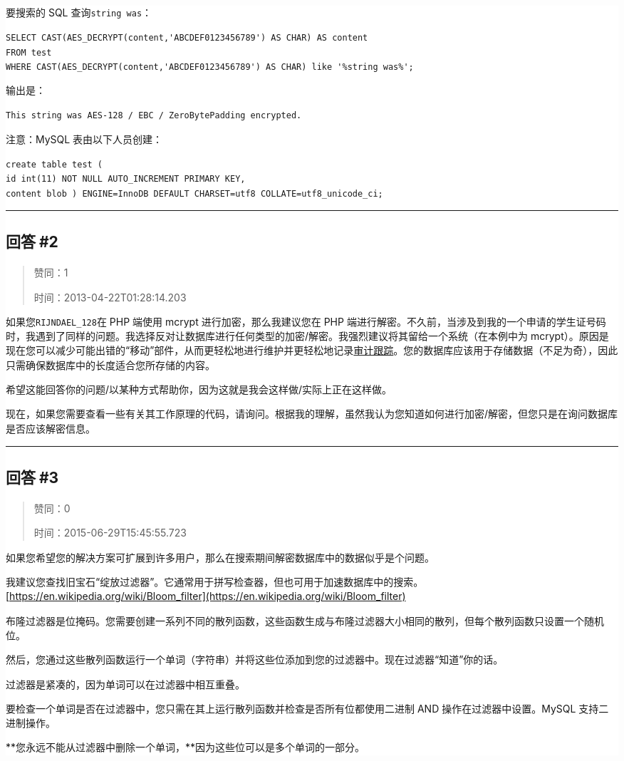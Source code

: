 要搜索的 SQL 查询`string was`：

```
SELECT CAST(AES_DECRYPT(content,'ABCDEF0123456789') AS CHAR) AS content
FROM test
WHERE CAST(AES_DECRYPT(content,'ABCDEF0123456789') AS CHAR) like '%string was%'; 
```

输出是：

```
This string was AES-128 / EBC / ZeroBytePadding encrypted. 
```

注意：MySQL 表由以下人员创建：

```
create table test (
id int(11) NOT NULL AUTO_INCREMENT PRIMARY KEY,
content blob ) ENGINE=InnoDB DEFAULT CHARSET=utf8 COLLATE=utf8_unicode_ci; 
```

* * *

## 回答 #2

> 赞同：1
> 
> 时间：2013-04-22T01:28:14.203

如果您`RIJNDAEL_128`在 PHP 端使用 mcrypt 进行加密，那么我建议您在 PHP 端进行解密。不久前，当涉及到我的一个申请的学生证号码时，我遇到了同样的问题。我选择反对让数据库进行任何类型的加密/解密。我强烈建议将其留给一个系统（在本例中为 mcrypt）。原因是现在您可以减少可能出错的“移动”部件，从而更轻松地进行维护并更轻松地记录[审计跟踪](http://en.wikipedia.org/wiki/Audit_trail)。您的数据库应该用于存储数据（不足为奇），因此只需确保数据库中的长度适合您所存储的内容。

希望这能回答你的问题/以某种方式帮助你，因为这就是我会这样做/实际上正在这样做。

现在，如果您需要查看一些有关其工作原理的代码，请询问。根据我的理解，虽然我认为您知道如何进行加密/解密，但您只是在询问数据库是否应该解密信息。

* * *

## 回答 #3

> 赞同：0
> 
> 时间：2015-06-29T15:45:55.723

如果您希望您的解决方案可扩展到许多用户，那么在搜索期间解密数据库中的数据似乎是个问题。

我建议您查找旧宝石“绽放过滤器”。它通常用于拼写检查器，但也可用于加速数据库中的搜索。 [https://en.wikipedia.org/wiki/Bloom_filter](https://en.wikipedia.org/wiki/Bloom_filter)

布隆过滤器是位掩码。您需要创建一系列不同的散列函数，这些函数生成与布隆过滤器大小相同的散列，但每个散列函数只设置一个随机位。

然后，您通过这些散列函数运行一个单词（字符串）并将这些位添加到您的过滤器中。现在过滤器“知道”你的话。

过滤器是紧凑的，因为单词可以在过滤器中相互重叠。

要检查一个单词是否在过滤器中，您只需在其上运行散列函数并检查是否所有位都使用二进制 AND 操作在过滤器中设置。MySQL 支持二进制操作。

**您永远不能从过滤器中删除一个单词，**因为这些位可以是多个单词的一部分。
